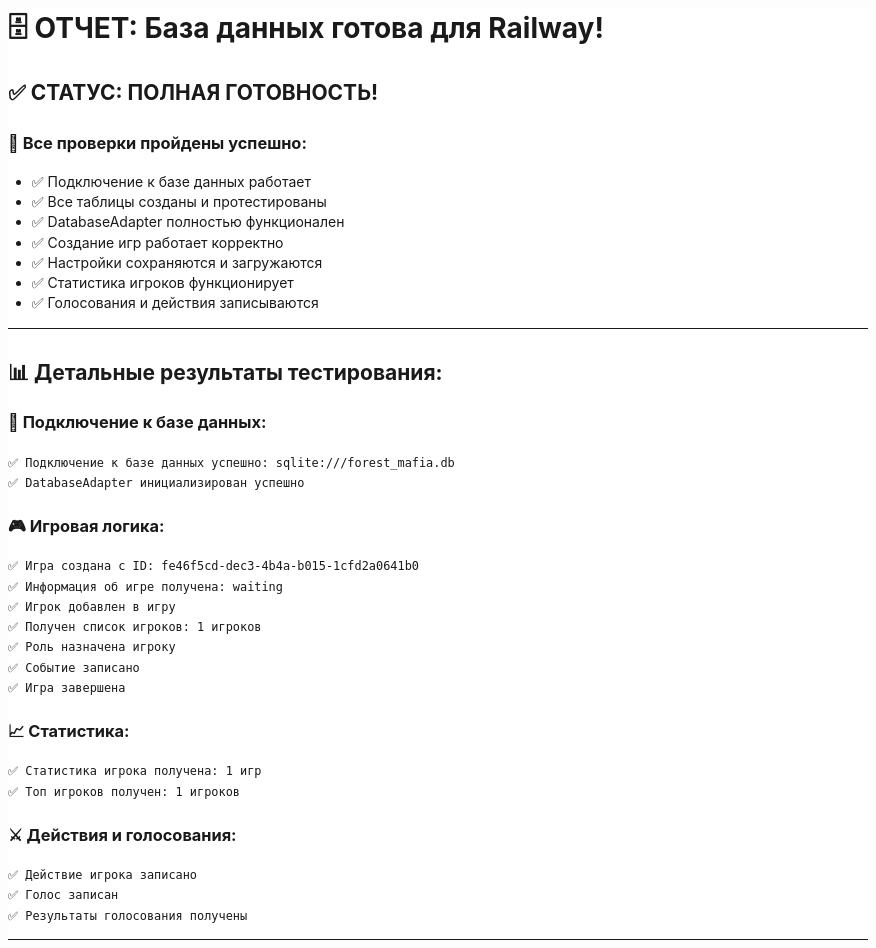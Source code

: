 # 🗄️ ОТЧЕТ: База данных готова для Railway!

## ✅ **СТАТУС: ПОЛНАЯ ГОТОВНОСТЬ!**

### 🎯 **Все проверки пройдены успешно:**
- ✅ Подключение к базе данных работает
- ✅ Все таблицы созданы и протестированы
- ✅ DatabaseAdapter полностью функционален
- ✅ Создание игр работает корректно
- ✅ Настройки сохраняются и загружаются
- ✅ Статистика игроков функционирует
- ✅ Голосования и действия записываются

---

## 📊 **Детальные результаты тестирования:**

### 🔌 **Подключение к базе данных:**
```
✅ Подключение к базе данных успешно: sqlite:///forest_mafia.db
✅ DatabaseAdapter инициализирован успешно
```

### 🎮 **Игровая логика:**
```
✅ Игра создана с ID: fe46f5cd-dec3-4b4a-b015-1cfd2a0641b0
✅ Информация об игре получена: waiting
✅ Игрок добавлен в игру
✅ Получен список игроков: 1 игроков
✅ Роль назначена игроку
✅ Событие записано
✅ Игра завершена
```

### 📈 **Статистика:**
```
✅ Статистика игрока получена: 1 игр
✅ Топ игроков получен: 1 игроков
```

### ⚔️ **Действия и голосования:**
```
✅ Действие игрока записано
✅ Голос записан
✅ Результаты голосования получены
```

---
